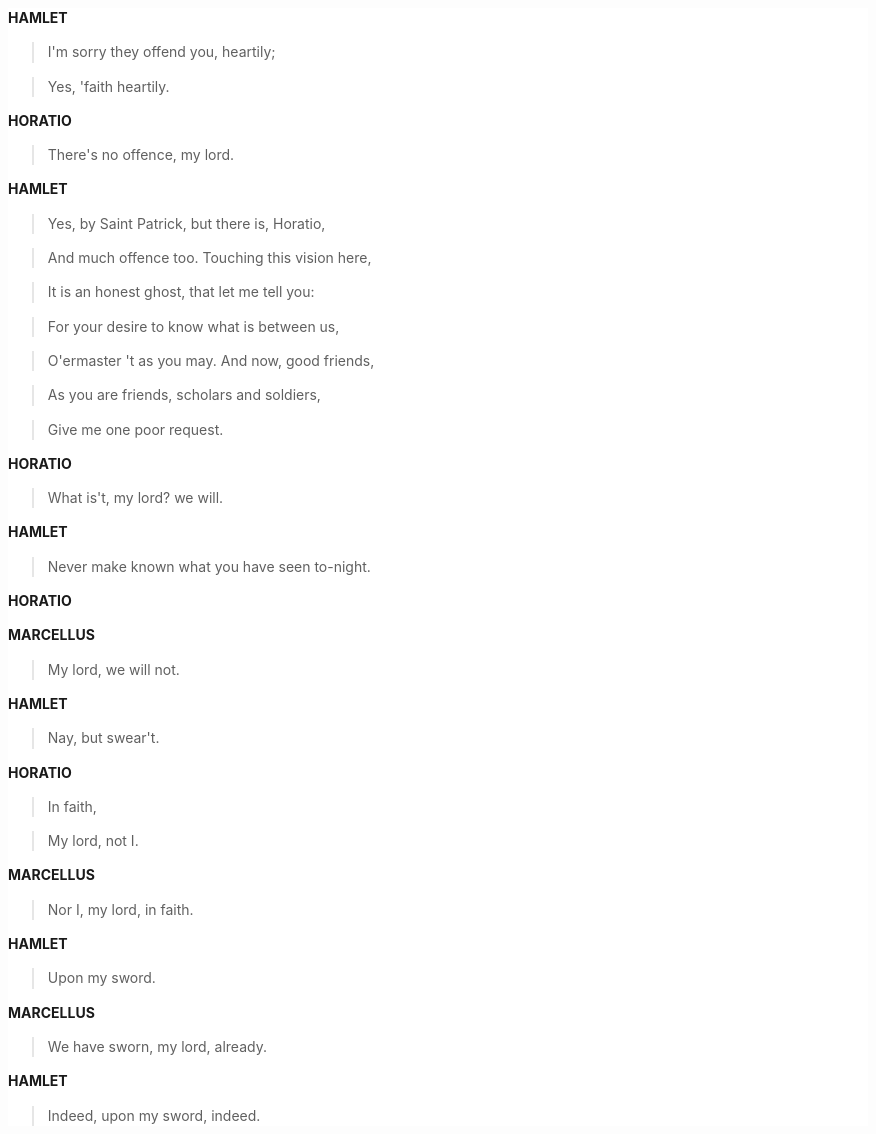 **HAMLET**

> I'm sorry they offend you, heartily;  

> Yes, 'faith heartily.  

**HORATIO**

> There's no offence, my lord.  

**HAMLET**

> Yes, by Saint Patrick, but there is, Horatio,  

> And much offence too. Touching this vision here,  

> It is an honest ghost, that let me tell you:  

> For your desire to know what is between us,  

> O'ermaster 't as you may. And now, good friends,  

> As you are friends, scholars and soldiers,  

> Give me one poor request.  

**HORATIO**

> What is't, my lord? we will.  

**HAMLET**

> Never make known what you have seen to-night.  

**HORATIO**

**MARCELLUS**

> My lord, we will not.  

**HAMLET**

> Nay, but swear't.  

**HORATIO**

> In faith,  

> My lord, not I.  

**MARCELLUS**

> Nor I, my lord, in faith.  

**HAMLET**

> Upon my sword.  

**MARCELLUS**

> We have sworn, my lord, already.  

**HAMLET**

> Indeed, upon my sword, indeed.  
